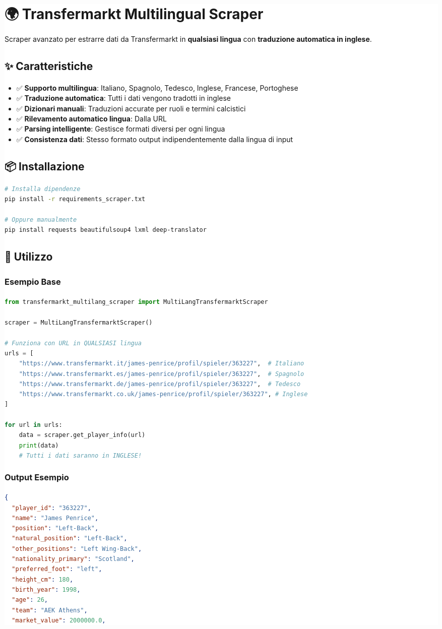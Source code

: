 # 🌍 Transfermarkt Multilingual Scraper

Scraper avanzato per estrarre dati da Transfermarkt in **qualsiasi lingua** con **traduzione automatica in inglese**.

## ✨ Caratteristiche

- ✅ **Supporto multilingua**: Italiano, Spagnolo, Tedesco, Inglese, Francese, Portoghese
- ✅ **Traduzione automatica**: Tutti i dati vengono tradotti in inglese
- ✅ **Dizionari manuali**: Traduzioni accurate per ruoli e termini calcistici
- ✅ **Rilevamento automatico lingua**: Dalla URL
- ✅ **Parsing intelligente**: Gestisce formati diversi per ogni lingua
- ✅ **Consistenza dati**: Stesso formato output indipendentemente dalla lingua di input

## 📦 Installazione

```bash
# Installa dipendenze
pip install -r requirements_scraper.txt

# Oppure manualmente
pip install requests beautifulsoup4 lxml deep-translator
```

## 🚀 Utilizzo

### Esempio Base

```python
from transfermarkt_multilang_scraper import MultiLangTransfermarktScraper

scraper = MultiLangTransfermarktScraper()

# Funziona con URL in QUALSIASI lingua
urls = [
    "https://www.transfermarkt.it/james-penrice/profil/spieler/363227",  # Italiano
    "https://www.transfermarkt.es/james-penrice/profil/spieler/363227",  # Spagnolo
    "https://www.transfermarkt.de/james-penrice/profil/spieler/363227",  # Tedesco
    "https://www.transfermarkt.co.uk/james-penrice/profil/spieler/363227", # Inglese
]

for url in urls:
    data = scraper.get_player_info(url)
    print(data)
    # Tutti i dati saranno in INGLESE!
```

### Output Esempio

```json
{
  "player_id": "363227",
  "name": "James Penrice",
  "position": "Left-Back",
  "natural_position": "Left-Back",
  "other_positions": "Left Wing-Back",
  "nationality_primary": "Scotland",
  "preferred_foot": "left",
  "height_cm": 180,
  "birth_year": 1998,
  "age": 26,
  "team": "AEK Athens",
  "market_value": 2000000.0,
```